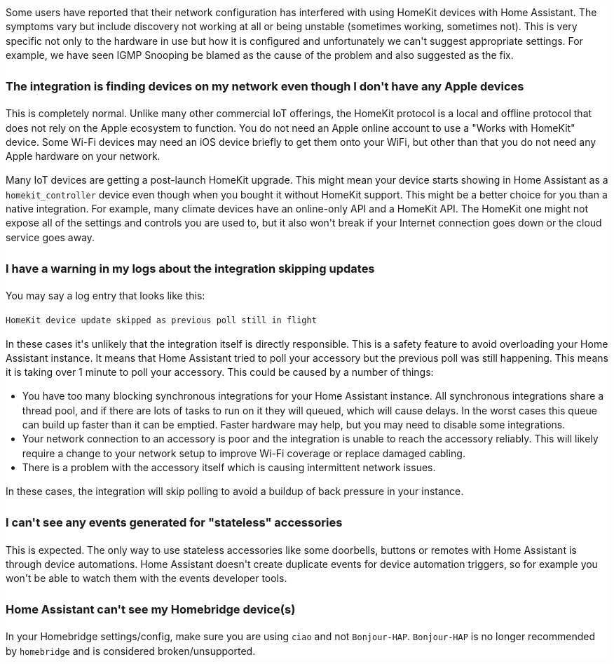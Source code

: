 Some users have reported that their network configuration has interfered with using HomeKit devices with Home Assistant. The symptoms vary but include discovery not working at all or being unstable (sometimes working, sometimes not). This is very specific not only to the hardware in use but how it is configured and unfortunately we can't suggest appropriate settings. For example, we have seen IGMP Snooping be blamed as the cause of the problem and also suggested as the fix.

### The integration is finding devices on my network even though I don't have any Apple devices

This is completely normal. Unlike many other commercial IoT offerings, the HomeKit protocol is a local and offline protocol that does not rely on the Apple ecosystem to function. You do not need an Apple online account to use a "Works with HomeKit" device. Some Wi-Fi devices may need an iOS device briefly to get them onto your WiFi, but other than that you do not need any Apple hardware on your network.

Many IoT devices are getting a post-launch HomeKit upgrade. This might mean your device starts showing in Home Assistant as a `homekit_controller` device even though when you bought it without HomeKit support. This might be a better choice for you than a native integration. For example, many climate devices have an online-only API and a HomeKit API. The HomeKit one might not expose all of the settings and controls you are used to, but it also won't break if your Internet connection goes down or the cloud service goes away.

### I have a warning in my logs about the integration skipping updates

You may say a log entry that looks like this:

```log
HomeKit device update skipped as previous poll still in flight
```

In these cases it's unlikely that the integration itself is directly responsible. This is a safety feature to avoid overloading your Home Assistant instance. It means that Home Assistant tried to poll your accessory but the previous poll was still happening. This means it is taking over 1 minute to poll your accessory. This could be caused by a number of things:

- You have too many blocking synchronous integrations for your Home Assistant instance. All synchronous integrations share a thread pool, and if there are lots of tasks to run on it they will queued, which will cause delays. In the worst cases this queue can build up faster than it can be emptied. Faster hardware may help, but you may need to disable some integrations.
- Your network connection to an accessory is poor and the integration is unable to reach the accessory reliably. This will likely require a change to your network setup to improve Wi-Fi coverage or replace damaged cabling.
- There is a problem with the accessory itself which is causing intermittent network issues.

In these cases, the integration will skip polling to avoid a buildup of back pressure in your instance.

### I can't see any events generated for "stateless" accessories

This is expected. The only way to use stateless accessories like some doorbells, buttons or remotes with Home Assistant is through device automations. Home Assistant doesn't create duplicate events for device automation triggers, so for example you won't be able to watch them with the events developer tools.

### Home Assistant can't see my Homebridge device(s)

In your Homebridge settings/config, make sure you are using `ciao` and not `Bonjour-HAP`. `Bonjour-HAP` is no longer recommended by `homebridge` and is considered broken/unsupported.
